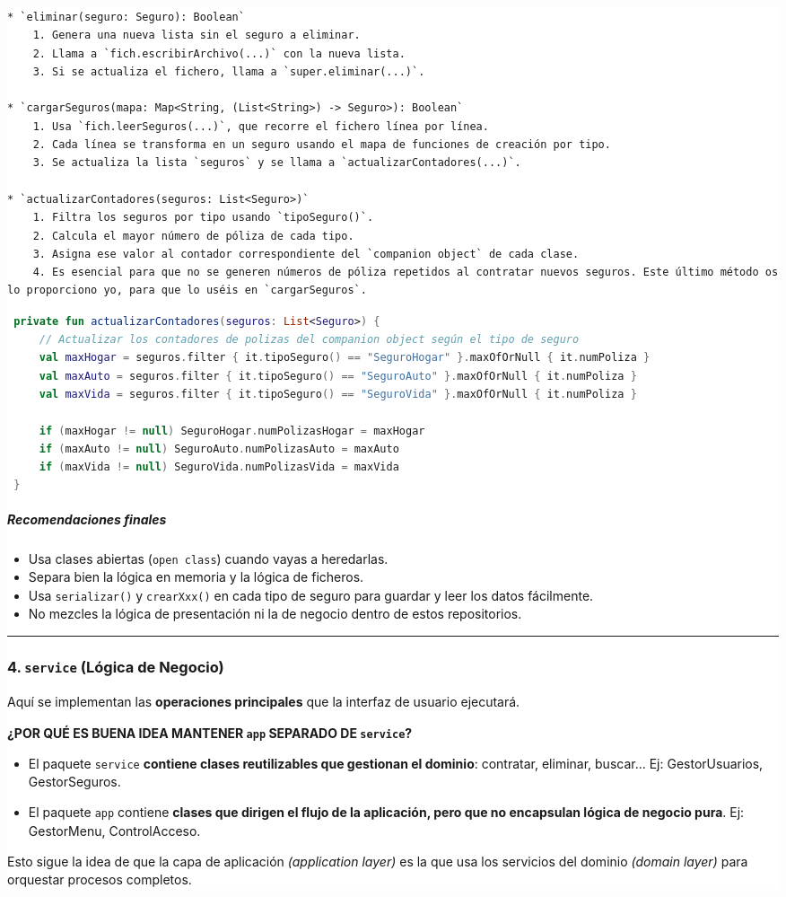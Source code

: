     * `eliminar(seguro: Seguro): Boolean`
        1. Genera una nueva lista sin el seguro a eliminar.
        2. Llama a `fich.escribirArchivo(...)` con la nueva lista.
        3. Si se actualiza el fichero, llama a `super.eliminar(...)`.

    * `cargarSeguros(mapa: Map<String, (List<String>) -> Seguro>): Boolean`
        1. Usa `fich.leerSeguros(...)`, que recorre el fichero línea por línea.
        2. Cada línea se transforma en un seguro usando el mapa de funciones de creación por tipo.
        3. Se actualiza la lista `seguros` y se llama a `actualizarContadores(...)`.

    * `actualizarContadores(seguros: List<Seguro>)`
        1. Filtra los seguros por tipo usando `tipoSeguro()`.
        2. Calcula el mayor número de póliza de cada tipo.
        3. Asigna ese valor al contador correspondiente del `companion object` de cada clase.
        4. Es esencial para que no se generen números de póliza repetidos al contratar nuevos seguros. Este último método os lo proporciono yo, para que lo uséis en `cargarSeguros`.

   ```kotlin
    private fun actualizarContadores(seguros: List<Seguro>) {
        // Actualizar los contadores de polizas del companion object según el tipo de seguro
        val maxHogar = seguros.filter { it.tipoSeguro() == "SeguroHogar" }.maxOfOrNull { it.numPoliza }
        val maxAuto = seguros.filter { it.tipoSeguro() == "SeguroAuto" }.maxOfOrNull { it.numPoliza }
        val maxVida = seguros.filter { it.tipoSeguro() == "SeguroVida" }.maxOfOrNull { it.numPoliza }

        if (maxHogar != null) SeguroHogar.numPolizasHogar = maxHogar
        if (maxAuto != null) SeguroAuto.numPolizasAuto = maxAuto
        if (maxVida != null) SeguroVida.numPolizasVida = maxVida
    }
   ```

##### Recomendaciones finales

- Usa clases abiertas (`open class`) cuando vayas a heredarlas.
- Separa bien la lógica en memoria y la lógica de ficheros.
- Usa `serializar()` y `crearXxx()` en cada tipo de seguro para guardar y leer los datos fácilmente.
- No mezcles la lógica de presentación ni la de negocio dentro de estos repositorios.

---

### **4. `service` (Lógica de Negocio)**
Aquí se implementan las **operaciones principales** que la interfaz de usuario ejecutará.

**¿POR QUÉ ES BUENA IDEA MANTENER `app` SEPARADO DE `service`?**

- El paquete `service` **contiene clases reutilizables que gestionan el dominio**: contratar, eliminar, buscar... Ej: GestorUsuarios, GestorSeguros.

- El paquete `app` contiene **clases que dirigen el flujo de la aplicación, pero que no encapsulan lógica de negocio pura**. Ej: GestorMenu, ControlAcceso.

Esto sigue la idea de que la capa de aplicación *(application layer)* es la que usa los servicios del dominio *(domain layer)* para orquestar procesos completos.
